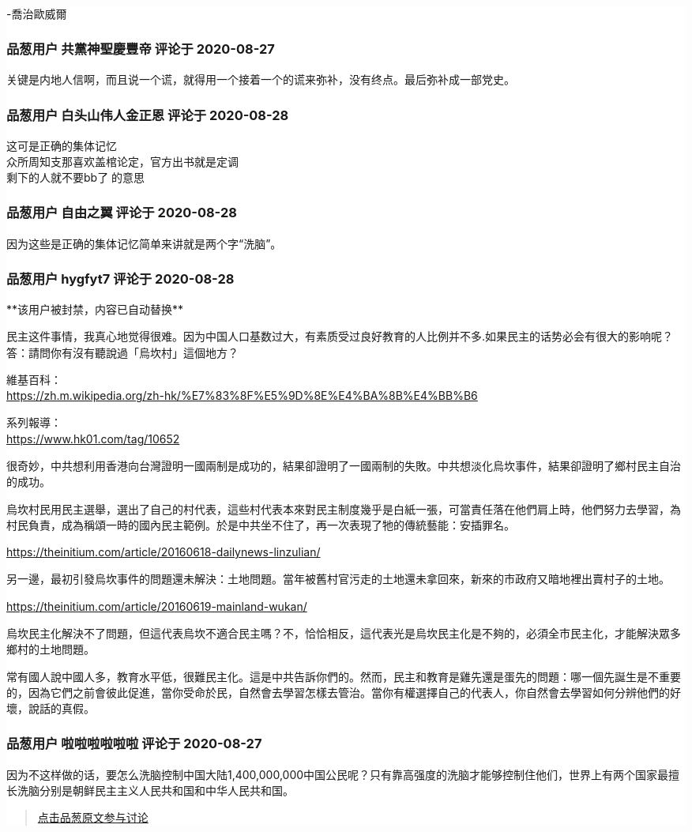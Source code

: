 \-喬治歐威爾
        
                

### 品葱用户 **共黨神聖慶豐帝** 评论于 2020-08-27
        
关键是内地人信啊，而且说一个谎，就得用一个接着一个的谎来弥补，没有终点。最后弥补成一部党史。
        
                

### 品葱用户 **白头山伟人金正恩** 评论于 2020-08-28
        
这可是正确的集体记忆  
众所周知支那喜欢盖棺论定，官方出书就是定调  
剩下的人就不要bb了 的意思
        
                

### 品葱用户 **自由之翼** 评论于 2020-08-28
        
因为这些是正确的集体记忆简单来讲就是两个字“洗脑”。
        
                

### 品葱用户 **hygfyt7** 评论于 2020-08-28
        
\*\*该用户被封禁，内容已自动替换\*\*

民主这件事情，我真心地觉得很难。因为中国人口基数过大，有素质受过良好教育的人比例并不多.如果民主的话势必会有很大的影响呢？  
答：請問你有沒有聽說過「烏坎村」這個地方？  
  
維基百科：  
https://zh.m.wikipedia.org/zh-hk/%E7%83%8F%E5%9D%8E%E4%BA%8B%E4%BB%B6  
  
系列報導：  
https://www.hk01.com/tag/10652  
  
很奇妙，中共想利用香港向台灣證明一國兩制是成功的，結果卻證明了一國兩制的失敗。中共想淡化烏坎事件，結果卻證明了鄉村民主自治的成功。  
  
烏坎村民用民主選舉，選出了自己的村代表，這些村代表本來對民主制度幾乎是白紙一張，可當責任落在他們肩上時，他們努力去學習，為村民負責，成為稱頌一時的國內民主範例。於是中共坐不住了，再一次表現了牠的傳統藝能：安插罪名。  
  
https://theinitium.com/article/20160618-dailynews-linzulian/  
  
另一邊，最初引發烏坎事件的問題還未解決：土地問題。當年被舊村官污走的土地還未拿回來，新來的市政府又暗地裡出賣村子的土地。  
  
https://theinitium.com/article/20160619-mainland-wukan/  
  
烏坎民主化解決不了問題，但這代表烏坎不適合民主嗎？不，恰恰相反，這代表光是烏坎民主化是不夠的，必須全市民主化，才能解決眾多鄉村的土地問題。  
  
常有國人說中國人多，教育水平低，很難民主化。這是中共告訴你們的。然而，民主和教育是雞先還是蛋先的問題：哪一個先誕生是不重要的，因為它們之前會彼此促進，當你受命於民，自然會去學習怎樣去管治。當你有權選擇自己的代表人，你自然會去學習如何分辨他們的好壞，說話的真假。
        
                

### 品葱用户 **啦啦啦啦啦啦** 评论于 2020-08-27
        
因为不这样做的话，要怎么洗脑控制中国大陆1,400,000,000中国公民呢？只有靠高强度的洗脑才能够控制住他们，世界上有两个国家最擅长洗脑分别是朝鲜民主主义人民共和国和中华人民共和国。
        
                





> [点击品葱原文参与讨论](https://pincong.rocks/question/30314)

